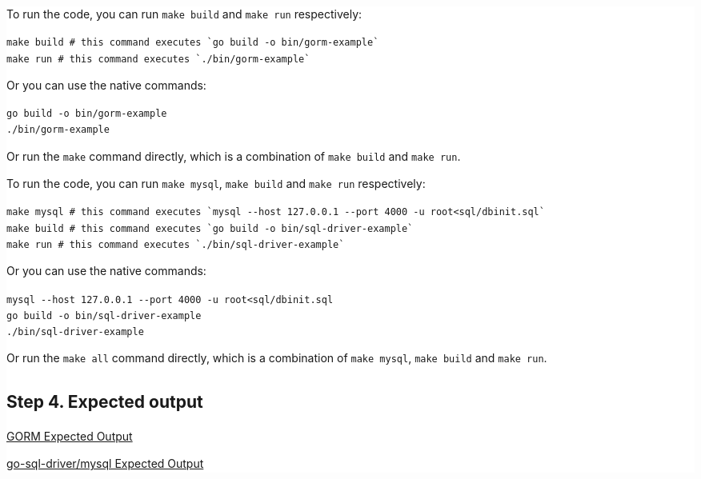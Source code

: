 <SimpleTab groupId="language">

<div label="Using GORM (Recommended)" value="gorm">

To run the code, you can run `make build` and `make run` respectively:


```shell
make build # this command executes `go build -o bin/gorm-example`
make run # this command executes `./bin/gorm-example`
```

Or you can use the native commands:


```shell
go build -o bin/gorm-example
./bin/gorm-example
```

Or run the `make` command directly, which is a combination of `make build` and `make run`.

</div>

<div label="Using go-sql-driver/mysql" value="sqldriver">

To run the code, you can run `make mysql`, `make build` and `make run` respectively:


```shell
make mysql # this command executes `mysql --host 127.0.0.1 --port 4000 -u root<sql/dbinit.sql`
make build # this command executes `go build -o bin/sql-driver-example`
make run # this command executes `./bin/sql-driver-example`
```

Or you can use the native commands:


```shell
mysql --host 127.0.0.1 --port 4000 -u root<sql/dbinit.sql
go build -o bin/sql-driver-example
./bin/sql-driver-example
```

Or run the `make all` command directly, which is a combination of `make mysql`, `make build` and `make run`.

</div>

</SimpleTab>

## Step 4. Expected output

<SimpleTab groupId="language">

<div label="Using GORM (Recommended)" value="gorm">

[GORM Expected Output](https://github.com/pingcap-inc/tidb-example-golang/blob/main/Expected-Output.md#gorm)

</div>

<div label="Using go-sql-driver/mysql" value="sqldriver">

[go-sql-driver/mysql Expected Output](https://github.com/pingcap-inc/tidb-example-golang/blob/main/Expected-Output.md#sqldriver)

</div>

</SimpleTab>
